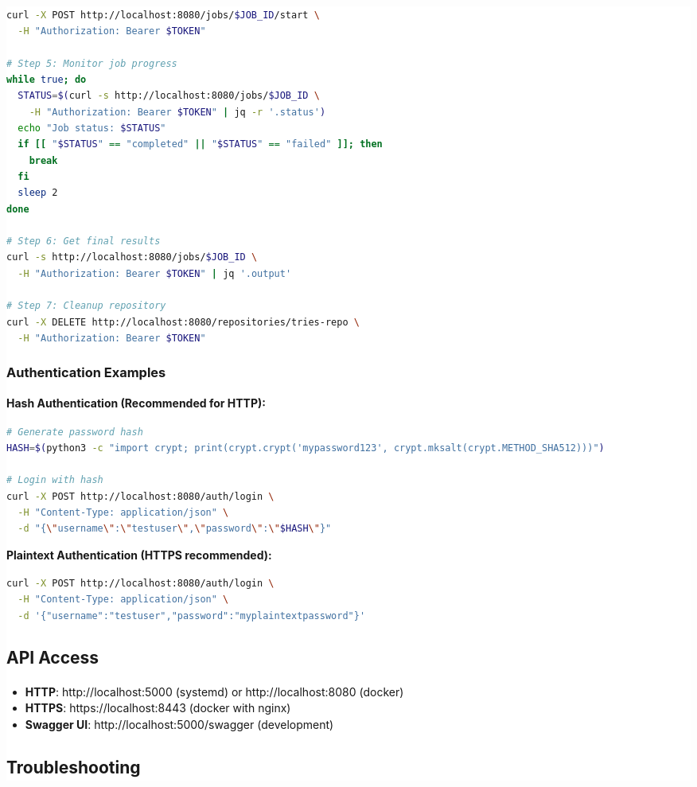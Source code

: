 ```bash
curl -X POST http://localhost:8080/jobs/$JOB_ID/start \
  -H "Authorization: Bearer $TOKEN"

# Step 5: Monitor job progress
while true; do
  STATUS=$(curl -s http://localhost:8080/jobs/$JOB_ID \
    -H "Authorization: Bearer $TOKEN" | jq -r '.status')
  echo "Job status: $STATUS"
  if [[ "$STATUS" == "completed" || "$STATUS" == "failed" ]]; then
    break
  fi
  sleep 2
done

# Step 6: Get final results
curl -s http://localhost:8080/jobs/$JOB_ID \
  -H "Authorization: Bearer $TOKEN" | jq '.output'

# Step 7: Cleanup repository
curl -X DELETE http://localhost:8080/repositories/tries-repo \
  -H "Authorization: Bearer $TOKEN"
```

### Authentication Examples

**Hash Authentication (Recommended for HTTP):**
```bash
# Generate password hash
HASH=$(python3 -c "import crypt; print(crypt.crypt('mypassword123', crypt.mksalt(crypt.METHOD_SHA512)))")

# Login with hash
curl -X POST http://localhost:8080/auth/login \
  -H "Content-Type: application/json" \
  -d "{\"username\":\"testuser\",\"password\":\"$HASH\"}"
```

**Plaintext Authentication (HTTPS recommended):**
```bash
curl -X POST http://localhost:8080/auth/login \
  -H "Content-Type: application/json" \
  -d '{"username":"testuser","password":"myplaintextpassword"}'
```

## API Access

- **HTTP**: http://localhost:5000 (systemd) or http://localhost:8080 (docker)
- **HTTPS**: https://localhost:8443 (docker with nginx)
- **Swagger UI**: http://localhost:5000/swagger (development)

## Troubleshooting
